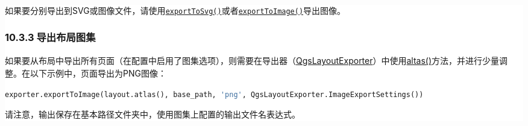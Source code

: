 如果要分别导出到SVG或图像文件，请使用[`exportToSvg()`](https://qgis.org/pyqgis/master/core/QgsLayoutExporter.html#qgis.core.QgsLayoutExporter.exportToSvg)或者[`exportToImage()`](https://qgis.org/pyqgis/master/core/QgsLayoutExporter.html#qgis.core.QgsLayoutExporter.exportToImage)导出图像。

### 10.3.3 导出布局图集

如果要从布局中导出所有页面（在配置中启用了图集选项），则需要在导出器（[QgsLayoutExporter](https://qgis.org/pyqgis/master/core/QgsLayoutExporter.html#qgis.core.QgsLayoutExporter)）中使用[altas()](https://qgis.org/pyqgis/master/core/QgsPrintLayout.html#qgis.core.QgsPrintLayout.atlas)方法，并进行少量调整。在以下示例中，页面导出为PNG图像：

```python
exporter.exportToImage(layout.atlas(), base_path, 'png', QgsLayoutExporter.ImageExportSettings())
```

请注意，输出保存在基本路径文件夹中，使用图集上配置的输出文件名表达式。

